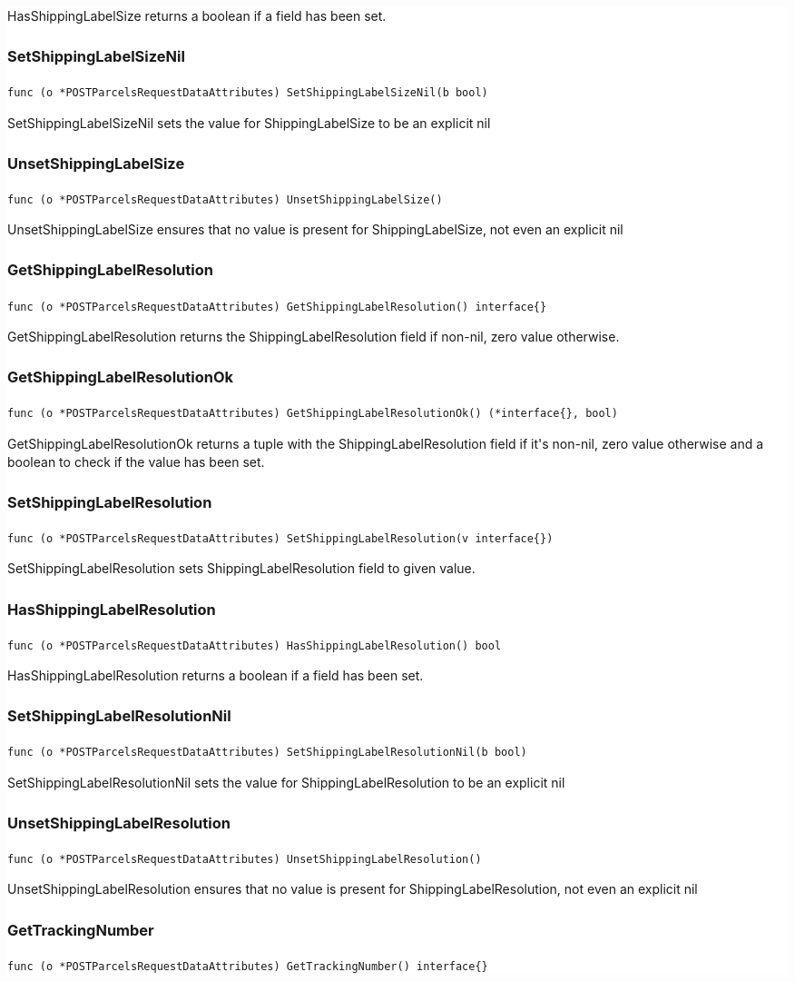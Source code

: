 HasShippingLabelSize returns a boolean if a field has been set.

### SetShippingLabelSizeNil

`func (o *POSTParcelsRequestDataAttributes) SetShippingLabelSizeNil(b bool)`

 SetShippingLabelSizeNil sets the value for ShippingLabelSize to be an explicit nil

### UnsetShippingLabelSize
`func (o *POSTParcelsRequestDataAttributes) UnsetShippingLabelSize()`

UnsetShippingLabelSize ensures that no value is present for ShippingLabelSize, not even an explicit nil
### GetShippingLabelResolution

`func (o *POSTParcelsRequestDataAttributes) GetShippingLabelResolution() interface{}`

GetShippingLabelResolution returns the ShippingLabelResolution field if non-nil, zero value otherwise.

### GetShippingLabelResolutionOk

`func (o *POSTParcelsRequestDataAttributes) GetShippingLabelResolutionOk() (*interface{}, bool)`

GetShippingLabelResolutionOk returns a tuple with the ShippingLabelResolution field if it's non-nil, zero value otherwise
and a boolean to check if the value has been set.

### SetShippingLabelResolution

`func (o *POSTParcelsRequestDataAttributes) SetShippingLabelResolution(v interface{})`

SetShippingLabelResolution sets ShippingLabelResolution field to given value.

### HasShippingLabelResolution

`func (o *POSTParcelsRequestDataAttributes) HasShippingLabelResolution() bool`

HasShippingLabelResolution returns a boolean if a field has been set.

### SetShippingLabelResolutionNil

`func (o *POSTParcelsRequestDataAttributes) SetShippingLabelResolutionNil(b bool)`

 SetShippingLabelResolutionNil sets the value for ShippingLabelResolution to be an explicit nil

### UnsetShippingLabelResolution
`func (o *POSTParcelsRequestDataAttributes) UnsetShippingLabelResolution()`

UnsetShippingLabelResolution ensures that no value is present for ShippingLabelResolution, not even an explicit nil
### GetTrackingNumber

`func (o *POSTParcelsRequestDataAttributes) GetTrackingNumber() interface{}`
